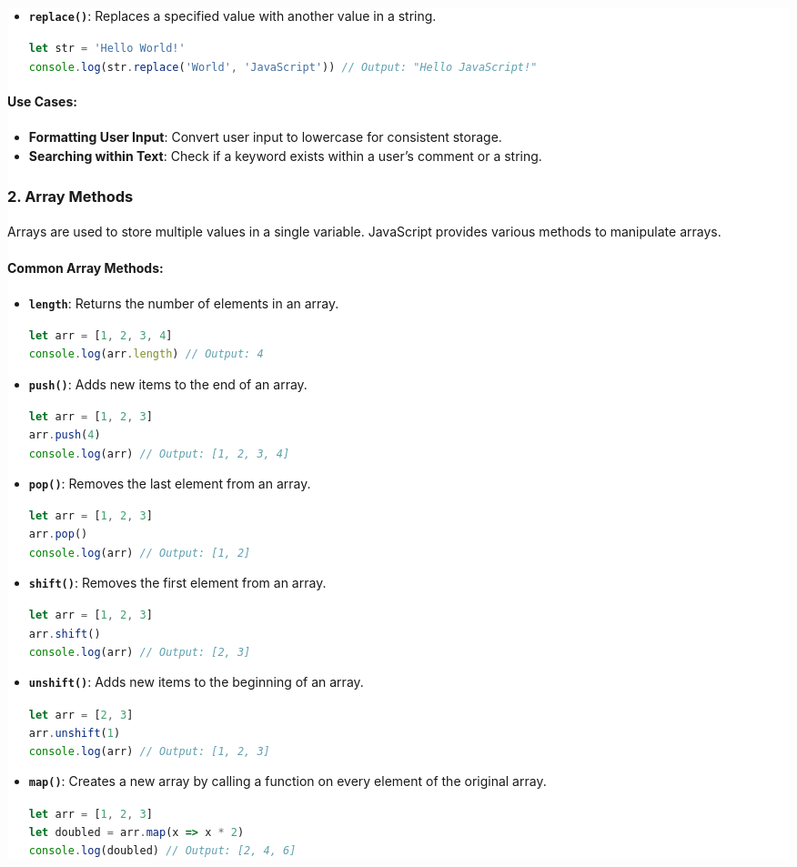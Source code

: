 - **`replace()`**: Replaces a specified value with another value in a string.
  ```javascript
  let str = 'Hello World!'
  console.log(str.replace('World', 'JavaScript')) // Output: "Hello JavaScript!"
  ```

#### **Use Cases:**

- **Formatting User Input**: Convert user input to lowercase for consistent storage.
- **Searching within Text**: Check if a keyword exists within a user’s comment or a string.

### 2. **Array Methods**

Arrays are used to store multiple values in a single variable. JavaScript provides various methods to manipulate arrays.

#### **Common Array Methods:**

- **`length`**: Returns the number of elements in an array.

  ```javascript
  let arr = [1, 2, 3, 4]
  console.log(arr.length) // Output: 4
  ```

- **`push()`**: Adds new items to the end of an array.

  ```javascript
  let arr = [1, 2, 3]
  arr.push(4)
  console.log(arr) // Output: [1, 2, 3, 4]
  ```

- **`pop()`**: Removes the last element from an array.

  ```javascript
  let arr = [1, 2, 3]
  arr.pop()
  console.log(arr) // Output: [1, 2]
  ```

- **`shift()`**: Removes the first element from an array.

  ```javascript
  let arr = [1, 2, 3]
  arr.shift()
  console.log(arr) // Output: [2, 3]
  ```

- **`unshift()`**: Adds new items to the beginning of an array.

  ```javascript
  let arr = [2, 3]
  arr.unshift(1)
  console.log(arr) // Output: [1, 2, 3]
  ```

- **`map()`**: Creates a new array by calling a function on every element of the original array.

  ```javascript
  let arr = [1, 2, 3]
  let doubled = arr.map(x => x * 2)
  console.log(doubled) // Output: [2, 4, 6]
  ```

